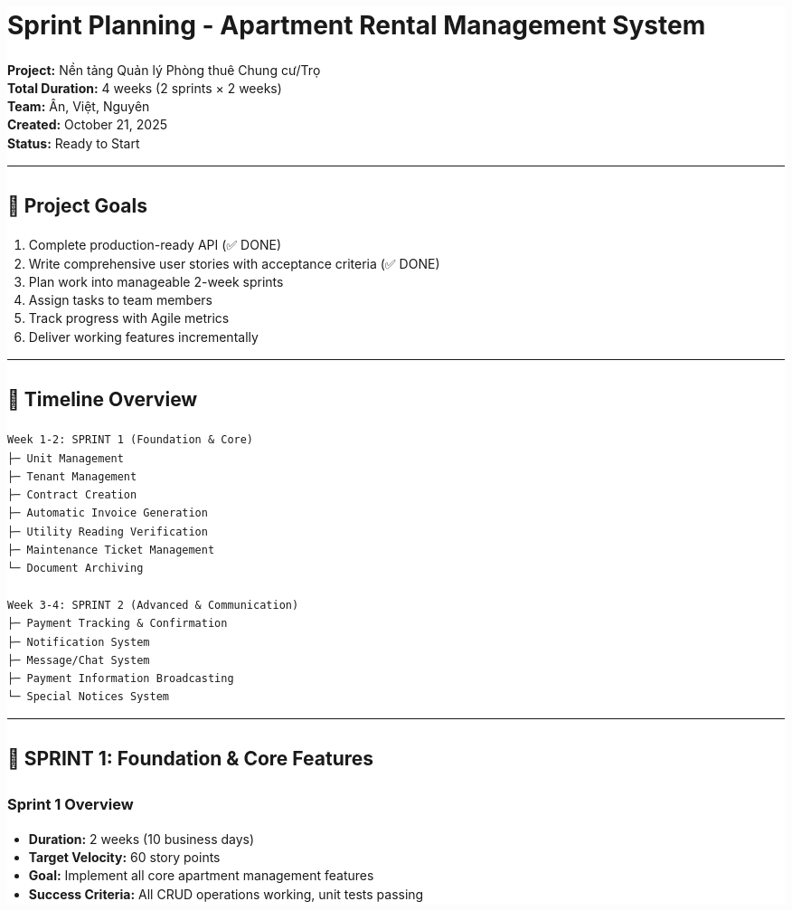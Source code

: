 # Sprint Planning - Apartment Rental Management System

**Project:** Nền tảng Quản lý Phòng thuê Chung cư/Trọ  
**Total Duration:** 4 weeks (2 sprints × 2 weeks)  
**Team:** Ân, Việt, Nguyên  
**Created:** October 21, 2025  
**Status:** Ready to Start

---

## 🎯 Project Goals

1. Complete production-ready API (✅ DONE)
2. Write comprehensive user stories with acceptance criteria (✅ DONE)
3. Plan work into manageable 2-week sprints
4. Assign tasks to team members
5. Track progress with Agile metrics
6. Deliver working features incrementally

---

## 📅 Timeline Overview

```
Week 1-2: SPRINT 1 (Foundation & Core)
├─ Unit Management
├─ Tenant Management  
├─ Contract Creation
├─ Automatic Invoice Generation
├─ Utility Reading Verification
├─ Maintenance Ticket Management
└─ Document Archiving

Week 3-4: SPRINT 2 (Advanced & Communication)
├─ Payment Tracking & Confirmation
├─ Notification System
├─ Message/Chat System
├─ Payment Information Broadcasting
└─ Special Notices System
```

---

## 🏃 SPRINT 1: Foundation & Core Features

### Sprint 1 Overview
- **Duration:** 2 weeks (10 business days)
- **Target Velocity:** 60 story points
- **Goal:** Implement all core apartment management features
- **Success Criteria:** All CRUD operations working, unit tests passing

